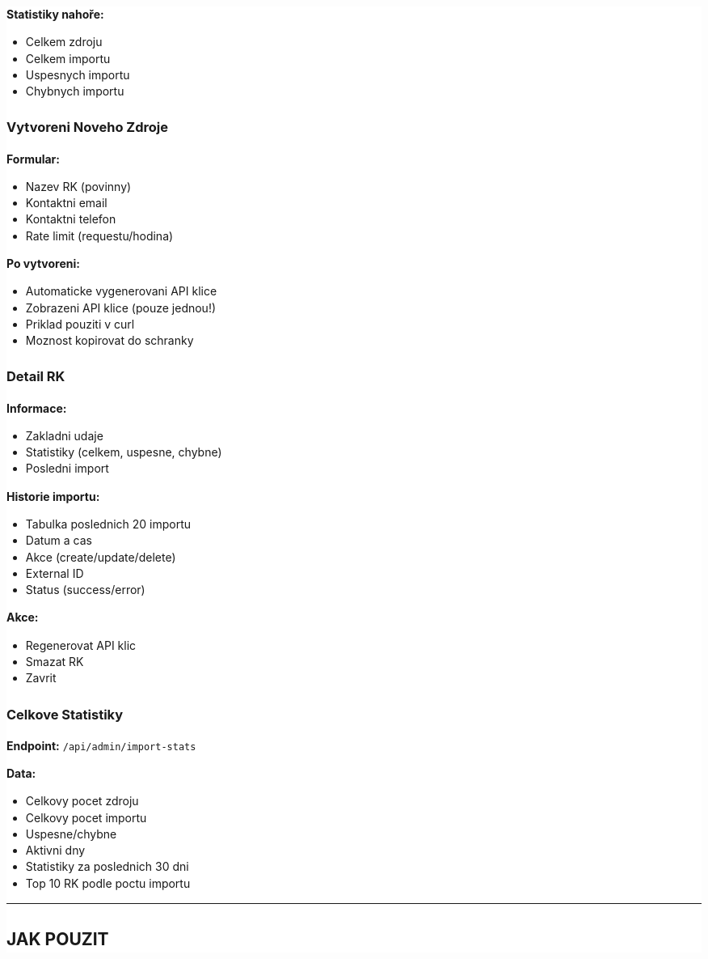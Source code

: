**Statistiky nahoře:**
- Celkem zdroju
- Celkem importu
- Uspesnych importu
- Chybnych importu

### Vytvoreni Noveho Zdroje

**Formular:**
- Nazev RK (povinny)
- Kontaktni email
- Kontaktni telefon
- Rate limit (requestu/hodina)

**Po vytvoreni:**
- Automaticke vygenerovani API klice
- Zobrazeni API klice (pouze jednou!)
- Priklad pouziti v curl
- Moznost kopirovat do schranky

### Detail RK

**Informace:**
- Zakladni udaje
- Statistiky (celkem, uspesne, chybne)
- Posledni import

**Historie importu:**
- Tabulka poslednich 20 importu
- Datum a cas
- Akce (create/update/delete)
- External ID
- Status (success/error)

**Akce:**
- Regenerovat API klic
- Smazat RK
- Zavrit

### Celkove Statistiky

**Endpoint:** `/api/admin/import-stats`

**Data:**
- Celkovy pocet zdroju
- Celkovy pocet importu
- Uspesne/chybne
- Aktivni dny
- Statistiky za poslednich 30 dni
- Top 10 RK podle poctu importu

---

## JAK POUZIT

